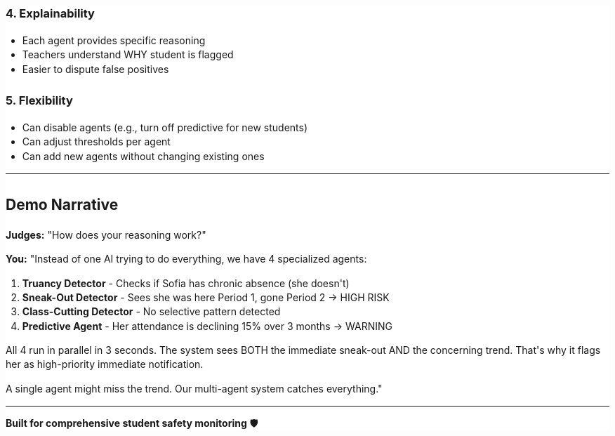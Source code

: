 ### 4. Explainability

- Each agent provides specific reasoning
- Teachers understand WHY student is flagged
- Easier to dispute false positives

### 5. Flexibility

- Can disable agents (e.g., turn off predictive for new students)
- Can adjust thresholds per agent
- Can add new agents without changing existing ones

---

## Demo Narrative

**Judges:** "How does your reasoning work?"

**You:** "Instead of one AI trying to do everything, we have 4 specialized agents:

1. **Truancy Detector** - Checks if Sofia has chronic absence (she doesn't)
2. **Sneak-Out Detector** - Sees she was here Period 1, gone Period 2 → HIGH RISK
3. **Class-Cutting Detector** - No selective pattern detected
4. **Predictive Agent** - Her attendance is declining 15% over 3 months → WARNING

All 4 run in parallel in 3 seconds. The system sees BOTH the immediate sneak-out AND the concerning trend. That's why it flags her as high-priority immediate notification.

A single agent might miss the trend. Our multi-agent system catches everything."

---

**Built for comprehensive student safety monitoring** 🛡️
